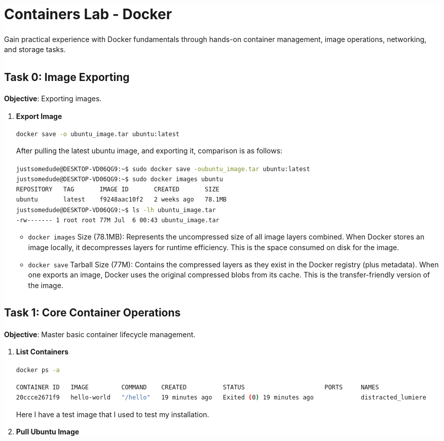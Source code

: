 # Containers Lab - Docker

Gain practical experience with Docker fundamentals through hands-on container management, image operations, networking, and storage tasks.

## Task 0: Image Exporting

**Objective**: Exporting images.

1. **Export Image**

   ```sh
   docker save -o ubuntu_image.tar ubuntu:latest
   ```

    After pulling the latest ubuntu image, and exporting it, comparison is as follows:

    ```sh
    justsomedude@DESKTOP-VD06QG9:~$ sudo docker save -oubuntu_image.tar ubuntu:latest
    justsomedude@DESKTOP-VD06QG9:~$ sudo docker images ubuntu
    REPOSITORY   TAG       IMAGE ID       CREATED       SIZE
    ubuntu       latest    f9248aac10f2   2 weeks ago   78.1MB
    justsomedude@DESKTOP-VD06QG9:~$ ls -lh ubuntu_image.tar
    -rw------- 1 root root 77M Jul  6 00:43 ubuntu_image.tar
    ```
    - `docker images` Size (78.1MB):
        Represents the uncompressed size of all image layers combined. When Docker stores an image locally, it decompresses layers for runtime efficiency.
        This is the space consumed on disk for the image.

    - `docker save` Tarball Size (77M):
        Contains the compressed layers as they exist in the Docker registry (plus metadata). When one exports an image, Docker uses the original compressed blobs from its cache.
        This is the transfer-friendly version of the image.
## Task 1: Core Container Operations

**Objective**: Master basic container lifecycle management.

1. **List Containers**

   ```sh
   docker ps -a
   ```

    ```sh
    CONTAINER ID   IMAGE         COMMAND    CREATED          STATUS                      PORTS     NAMES
    20ccce2671f9   hello-world   "/hello"   19 minutes ago   Exited (0) 19 minutes ago             distracted_lumiere
    ```
    Here I have a test image that I used to test my installation.

2. **Pull Ubuntu Image**
